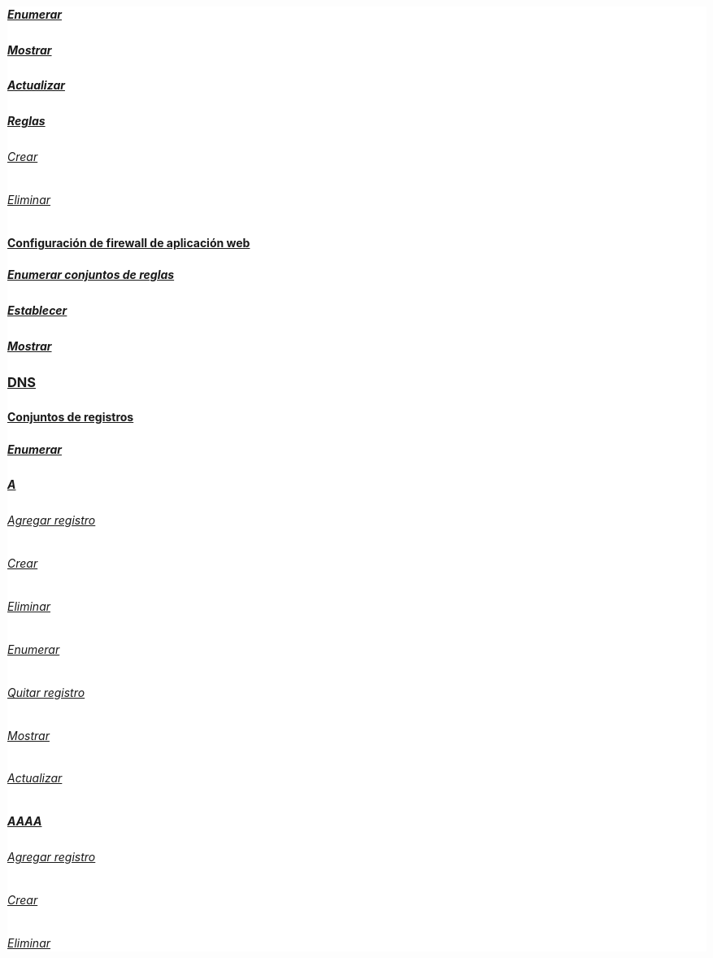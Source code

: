 ##### [Enumerar](network\application-gateway\url-path-map.pycliyml#list "az network application-gateway url-path-map list")
##### [Mostrar](network\application-gateway\url-path-map.pycliyml#show "az network application-gateway url-path-map show")
##### [Actualizar](network\application-gateway\url-path-map.pycliyml#update "az network application-gateway url-path-map update")
##### [Reglas](network\application-gateway\url-path-map\rule.pycliyml "az network application-gateway url-path-map rule")
###### [Crear](network\application-gateway\url-path-map\rule.pycliyml#create "az network application-gateway url-path-map rule create")
###### [Eliminar](network\application-gateway\url-path-map\rule.pycliyml#delete "az network application-gateway url-path-map rule delete")
#### [Configuración de firewall de aplicación web](network\application-gateway\waf-config.pycliyml "az network application-gateway waf-config")
##### [Enumerar conjuntos de reglas](network\application-gateway\waf-config.pycliyml#list-rule-sets "az network application-gateway waf-config list-rule-sets")
##### [Establecer](network\application-gateway\waf-config.pycliyml#set "az network application-gateway waf-config set")
##### [Mostrar](network\application-gateway\waf-config.pycliyml#show "az network application-gateway waf-config show")
### [DNS](network\dns.pycliyml "az network dns")
#### [Conjuntos de registros](network\dns\record-set.pycliyml "az network dns record-set")
##### [Enumerar](network\dns\record-set.pycliyml#list "az network dns record-set list")
##### [A](network\dns\record-set\a.pycliyml "az network dns record-set a")
###### [Agregar registro](network\dns\record-set\a.pycliyml#add-record "az network dns record-set a add-record")
###### [Crear](network\dns\record-set\a.pycliyml#create "az network dns record-set a create")
###### [Eliminar](network\dns\record-set\a.pycliyml#delete "az network dns record-set a delete")
###### [Enumerar](network\dns\record-set\a.pycliyml#list "az network dns record-set a list")
###### [Quitar registro](network\dns\record-set\a.pycliyml#remove-record "az network dns record-set a remove-record")
###### [Mostrar](network\dns\record-set\a.pycliyml#show "az network dns record-set a show")
###### [Actualizar](network\dns\record-set\a.pycliyml#update "az network dns record-set a update")
##### [AAAA](network\dns\record-set\aaaa.pycliyml "az network dns record-set aaaa")
###### [Agregar registro](network\dns\record-set\aaaa.pycliyml#add-record "az network dns record-set aaaa add-record")
###### [Crear](network\dns\record-set\aaaa.pycliyml#create "az network dns record-set aaaa create")
###### [Eliminar](network\dns\record-set\aaaa.pycliyml#delete "az network dns record-set aaaa delete")